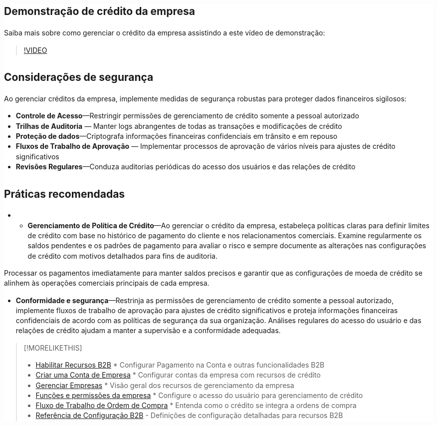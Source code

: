 ## Demonstração de crédito da empresa

Saiba mais sobre como gerenciar o crédito da empresa assistindo a este vídeo de demonstração:

>[!VIDEO](https://video.tv.adobe.com/v/3412495?quality=12&learn=on&captions=por_br)

## Considerações de segurança

Ao gerenciar créditos da empresa, implemente medidas de segurança robustas para proteger dados financeiros sigilosos:

* **Controle de Acesso**—Restringir permissões de gerenciamento de crédito somente a pessoal autorizado
* **Trilhas de Auditoria** — Manter logs abrangentes de todas as transações e modificações de crédito
* **Proteção de dados**—Criptografa informações financeiras confidenciais em trânsito e em repouso
* **Fluxos de Trabalho de Aprovação** — Implementar processos de aprovação de vários níveis para ajustes de crédito significativos
* **Revisões Regulares**—Conduza auditorias periódicas do acesso dos usuários e das relações de crédito

## Práticas recomendadas

* &#x200B;
   * **Gerenciamento de Política de Crédito**—Ao gerenciar o crédito da empresa, estabeleça políticas claras para definir limites de crédito com base no histórico de pagamento do cliente e nos relacionamentos comerciais. Examine regularmente os saldos pendentes e os padrões de pagamento para avaliar o risco e sempre documente as alterações nas configurações de crédito com motivos detalhados para fins de auditoria.

Processar os pagamentos imediatamente para manter saldos precisos e garantir que as configurações de moeda de crédito se alinhem às operações comerciais principais de cada empresa.

* **Conformidade e segurança**—Restrinja as permissões de gerenciamento de crédito somente a pessoal autorizado, implemente fluxos de trabalho de aprovação para ajustes de crédito significativos e proteja informações financeiras confidenciais de acordo com as políticas de segurança da sua organização. Análises regulares do acesso do usuário e das relações de crédito ajudam a manter a supervisão e a conformidade adequadas.

>[!MORELIKETHIS]
>
>* [Habilitar Recursos B2B](enable-basic-features.md) * Configurar Pagamento na Conta e outras funcionalidades B2B
>* [Criar uma Conta de Empresa](account-company-create.md) * Configurar contas da empresa com recursos de crédito
>* [Gerenciar Empresas](manage-companies.md) * Visão geral dos recursos de gerenciamento da empresa
>* [Funções e permissões da empresa](account-company-roles-permissions.md) * Configure o acesso do usuário para gerenciamento de crédito
>* [Fluxo de Trabalho de Ordem de Compra](purchase-order-flow.md) * Entenda como o crédito se integra a ordens de compra
>* [Referência de Configuração B2B](../configuration-reference/general/b2b-features.md) - Definições de configuração detalhadas para recursos B2B
